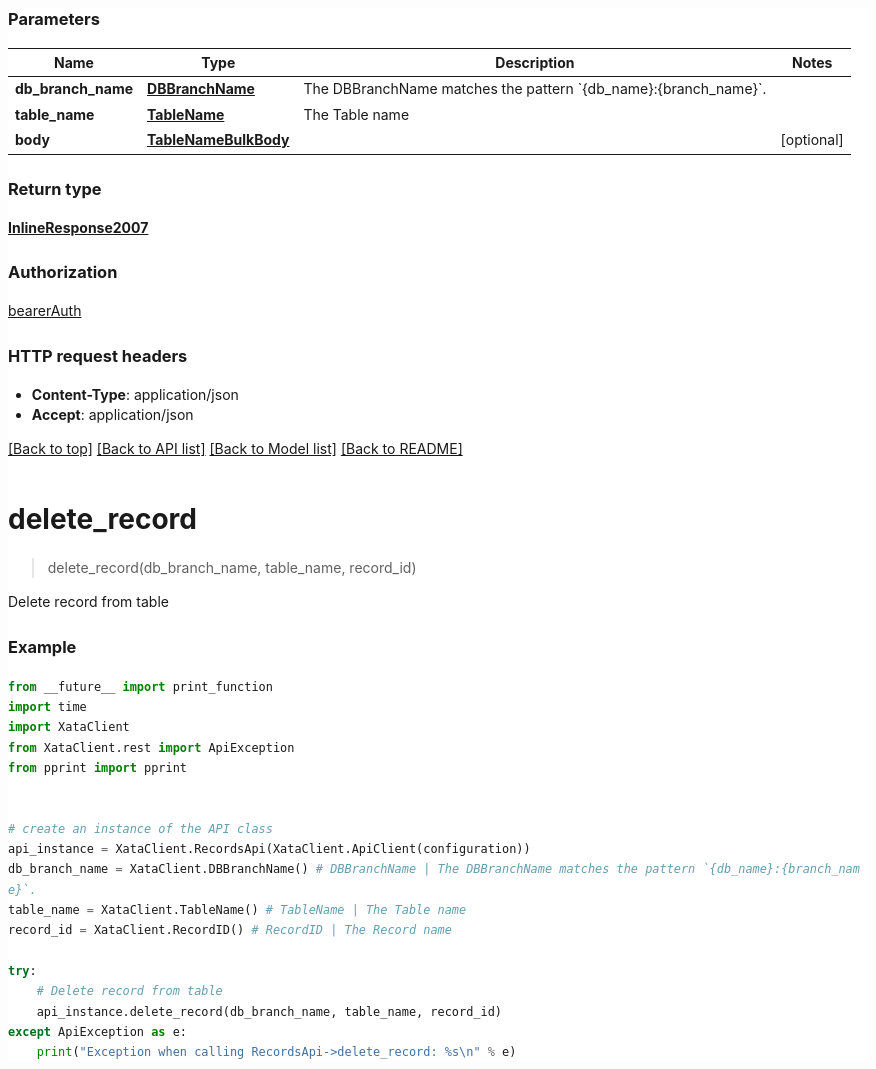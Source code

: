 ### Parameters

Name | Type | Description  | Notes
------------- | ------------- | ------------- | -------------
 **db_branch_name** | [**DBBranchName**](.md)| The DBBranchName matches the pattern &#x60;{db_name}:{branch_name}&#x60;.  | 
 **table_name** | [**TableName**](.md)| The Table name | 
 **body** | [**TableNameBulkBody**](TableNameBulkBody.md)|  | [optional] 

### Return type

[**InlineResponse2007**](InlineResponse2007.md)

### Authorization

[bearerAuth](../README.md#bearerAuth)

### HTTP request headers

 - **Content-Type**: application/json
 - **Accept**: application/json

[[Back to top]](#) [[Back to API list]](../README.md#documentation-for-api-endpoints) [[Back to Model list]](../README.md#documentation-for-models) [[Back to README]](../README.md)

# **delete_record**
> delete_record(db_branch_name, table_name, record_id)

Delete record from table

### Example

```python
from __future__ import print_function
import time
import XataClient
from XataClient.rest import ApiException
from pprint import pprint


# create an instance of the API class
api_instance = XataClient.RecordsApi(XataClient.ApiClient(configuration))
db_branch_name = XataClient.DBBranchName() # DBBranchName | The DBBranchName matches the pattern `{db_name}:{branch_name}`. 
table_name = XataClient.TableName() # TableName | The Table name
record_id = XataClient.RecordID() # RecordID | The Record name

try:
    # Delete record from table
    api_instance.delete_record(db_branch_name, table_name, record_id)
except ApiException as e:
    print("Exception when calling RecordsApi->delete_record: %s\n" % e)
```
